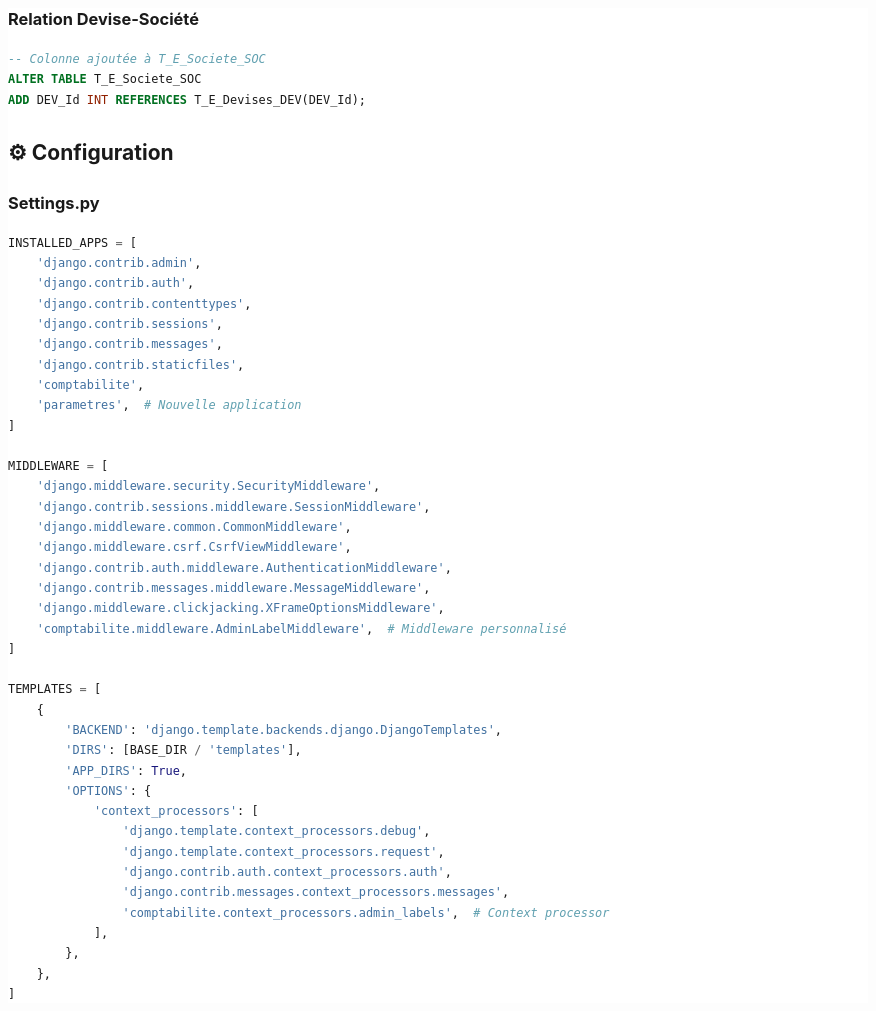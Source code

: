 ### **Relation Devise-Société**
```sql
-- Colonne ajoutée à T_E_Societe_SOC
ALTER TABLE T_E_Societe_SOC 
ADD DEV_Id INT REFERENCES T_E_Devises_DEV(DEV_Id);
```

## ⚙️ Configuration

### **Settings.py**
```python
INSTALLED_APPS = [
    'django.contrib.admin',
    'django.contrib.auth',
    'django.contrib.contenttypes',
    'django.contrib.sessions',
    'django.contrib.messages',
    'django.contrib.staticfiles',
    'comptabilite',
    'parametres',  # Nouvelle application
]

MIDDLEWARE = [
    'django.middleware.security.SecurityMiddleware',
    'django.contrib.sessions.middleware.SessionMiddleware',
    'django.middleware.common.CommonMiddleware',
    'django.middleware.csrf.CsrfViewMiddleware',
    'django.contrib.auth.middleware.AuthenticationMiddleware',
    'django.contrib.messages.middleware.MessageMiddleware',
    'django.middleware.clickjacking.XFrameOptionsMiddleware',
    'comptabilite.middleware.AdminLabelMiddleware',  # Middleware personnalisé
]

TEMPLATES = [
    {
        'BACKEND': 'django.template.backends.django.DjangoTemplates',
        'DIRS': [BASE_DIR / 'templates'],
        'APP_DIRS': True,
        'OPTIONS': {
            'context_processors': [
                'django.template.context_processors.debug',
                'django.template.context_processors.request',
                'django.contrib.auth.context_processors.auth',
                'django.contrib.messages.context_processors.messages',
                'comptabilite.context_processors.admin_labels',  # Context processor
            ],
        },
    },
]
```
